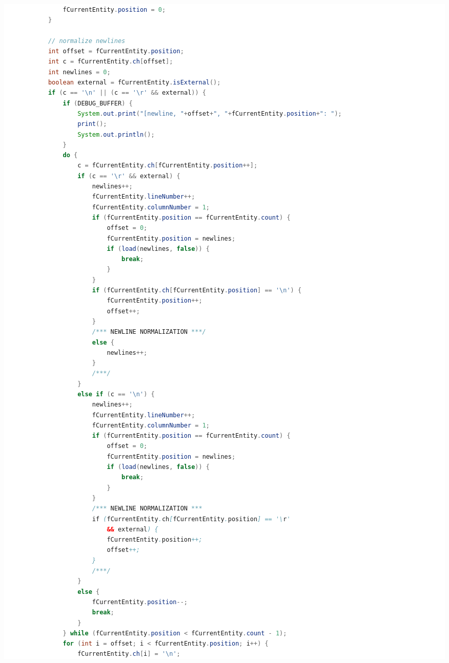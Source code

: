 ```java
                fCurrentEntity.position = 0;
            }

            // normalize newlines
            int offset = fCurrentEntity.position;
            int c = fCurrentEntity.ch[offset];
            int newlines = 0;
            boolean external = fCurrentEntity.isExternal();
            if (c == '\n' || (c == '\r' && external)) {
                if (DEBUG_BUFFER) {
                    System.out.print("[newline, "+offset+", "+fCurrentEntity.position+": ");
                    print();
                    System.out.println();
                }
                do {
                    c = fCurrentEntity.ch[fCurrentEntity.position++];
                    if (c == '\r' && external) {
                        newlines++;
                        fCurrentEntity.lineNumber++;
                        fCurrentEntity.columnNumber = 1;
                        if (fCurrentEntity.position == fCurrentEntity.count) {
                            offset = 0;
                            fCurrentEntity.position = newlines;
                            if (load(newlines, false)) {
                                break;
                            }
                        }
                        if (fCurrentEntity.ch[fCurrentEntity.position] == '\n') {
                            fCurrentEntity.position++;
                            offset++;
                        }
                        /*** NEWLINE NORMALIZATION ***/
                        else {
                            newlines++;
                        }
                        /***/
                    }
                    else if (c == '\n') {
                        newlines++;
                        fCurrentEntity.lineNumber++;
                        fCurrentEntity.columnNumber = 1;
                        if (fCurrentEntity.position == fCurrentEntity.count) {
                            offset = 0;
                            fCurrentEntity.position = newlines;
                            if (load(newlines, false)) {
                                break;
                            }
                        }
                        /*** NEWLINE NORMALIZATION ***
                        if (fCurrentEntity.ch[fCurrentEntity.position] == '\r'
                            && external) {
                            fCurrentEntity.position++;
                            offset++;
                        }
                        /***/
                    }
                    else {
                        fCurrentEntity.position--;
                        break;
                    }
                } while (fCurrentEntity.position < fCurrentEntity.count - 1);
                for (int i = offset; i < fCurrentEntity.position; i++) {
                    fCurrentEntity.ch[i] = '\n';
```